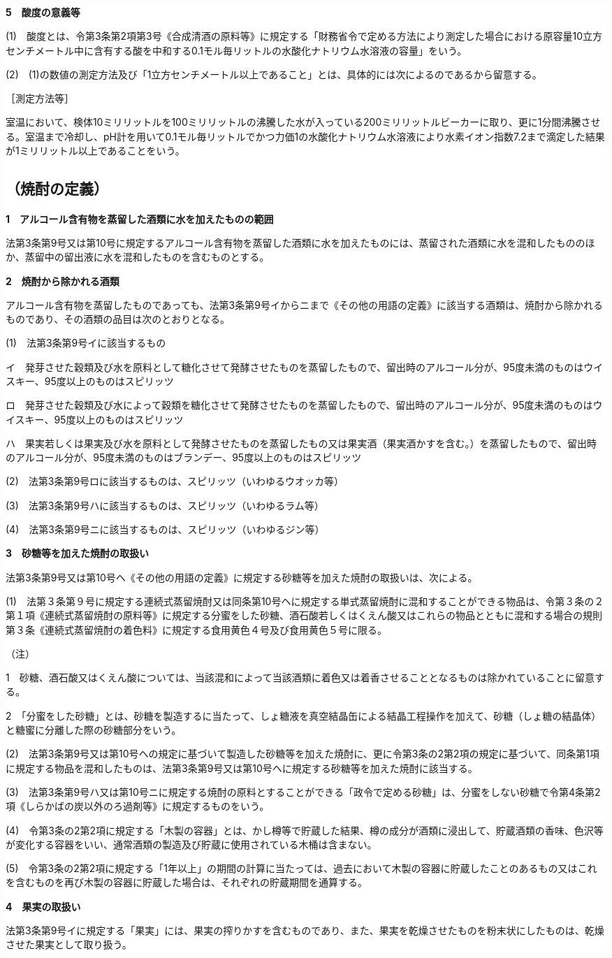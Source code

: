 **5　酸度の意義等**

(1)　酸度とは、令第3条第2項第3号《合成清酒の原料等》に規定する「財務省令で定める方法により測定した場合における原容量10立方センチメートル中に含有する酸を中和する0.1モル毎リットルの水酸化ナトリウム水溶液の容量」をいう。

(2)　(1)の数値の測定方法及び「1立方センチメートル以上であること」とは、具体的には次によるのであるから留意する。

［測定方法等］

室温において、検体10ミリリットルを100ミリリットルの沸騰した水が入っている200ミリリットルビーカーに取り、更に1分間沸騰させる。室温まで冷却し、pH計を用いて0.1モル毎リットルでかつ力価1の水酸化ナトリウム水溶液により水素イオン指数7.2まで滴定した結果が1ミリリットル以上であることをいう。

## （焼酎の定義）

**1　アルコール含有物を蒸留した酒類に水を加えたものの範囲**

法第3条第9号又は第10号に規定するアルコール含有物を蒸留した酒類に水を加えたものには、蒸留された酒類に水を混和したもののほか、蒸留中の留出液に水を混和したものを含むものとする。

**2　焼酎から除かれる酒類**

アルコール含有物を蒸留したものであっても、法第3条第9号イからニまで《その他の用語の定義》に該当する酒類は、焼酎から除かれるものであり、その酒類の品目は次のとおりとなる。

(1)　法第3条第9号イに該当するもの

イ　発芽させた穀類及び水を原料として糖化させて発酵させたものを蒸留したもので、留出時のアルコール分が、95度未満のものはウイスキー、95度以上のものはスピリッツ

ロ　発芽させた穀類及び水によって穀類を糖化させて発酵させたものを蒸留したもので、留出時のアルコール分が、95度未満のものはウイスキー、95度以上のものはスピリッツ

ハ　果実若しくは果実及び水を原料として発酵させたものを蒸留したもの又は果実酒（果実酒かすを含む。）を蒸留したもので、留出時のアルコール分が、95度未満のものはブランデー、95度以上のものはスピリッツ

(2)　法第3条第9号ロに該当するものは、スピリッツ（いわゆるウオッカ等）

(3)　法第3条第9号ハに該当するものは、スピリッツ（いわゆるラム等）

(4)　法第3条第9号ニに該当するものは、スピリッツ（いわゆるジン等）

**3　砂糖等を加えた焼酎の取扱い**

法第3条第9号又は第10号ヘ《その他の用語の定義》に規定する砂糖等を加えた焼酎の取扱いは、次による。

(1)　法第３条第９号に規定する連続式蒸留焼酎又は同条第10号ヘに規定する単式蒸留焼酎に混和することができる物品は、令第３条の２第１項《連続式蒸留焼酎の原料等》に規定する分蜜をした砂糖、酒石酸若しくはくえん酸又はこれらの物品とともに混和する場合の規則第３条《連続式蒸留焼酎の着色料》に規定する食用黄色４号及び食用黄色５号に限る。

（注）

1　砂糖、酒石酸又はくえん酸については、当該混和によって当該酒類に着色又は着香させることとなるものは除かれていることに留意する。

2　「分蜜をした砂糖」とは、砂糖を製造するに当たって、しょ糖液を真空結晶缶による結晶工程操作を加えて、砂糖（しょ糖の結晶体）と糖蜜に分離した際の砂糖部分をいう。

(2)　法第3条第9号又は第10号ヘの規定に基づいて製造した砂糖等を加えた焼酎に、更に令第3条の2第2項の規定に基づいて、同条第1項に規定する物品を混和したものは、法第3条第9号又は第10号ヘに規定する砂糖等を加えた焼酎に該当する。

(3)　法第3条第9号ハ又は第10号ニに規定する焼酎の原料とすることができる「政令で定める砂糖」は、分蜜をしない砂糖で令第4条第2項《しらかばの炭以外のろ過剤等》に規定するものをいう。

(4)　令第3条の2第2項に規定する「木製の容器」とは、かし樽等で貯蔵した結果、樽の成分が酒類に浸出して、貯蔵酒類の香味、色沢等が変化する容器をいい、通常酒類の製造及び貯蔵に使用されている木桶は含まない。

(5)　令第3条の2第2項に規定する「1年以上」の期間の計算に当たっては、過去において木製の容器に貯蔵したことのあるもの又はこれを含むものを再び木製の容器に貯蔵した場合は、それぞれの貯蔵期間を通算する。

**4　果実の取扱い**

法第3条第9号イに規定する「果実」には、果実の搾りかすを含むものであり、また、果実を乾燥させたものを粉末状にしたものは、乾燥させた果実として取り扱う。
